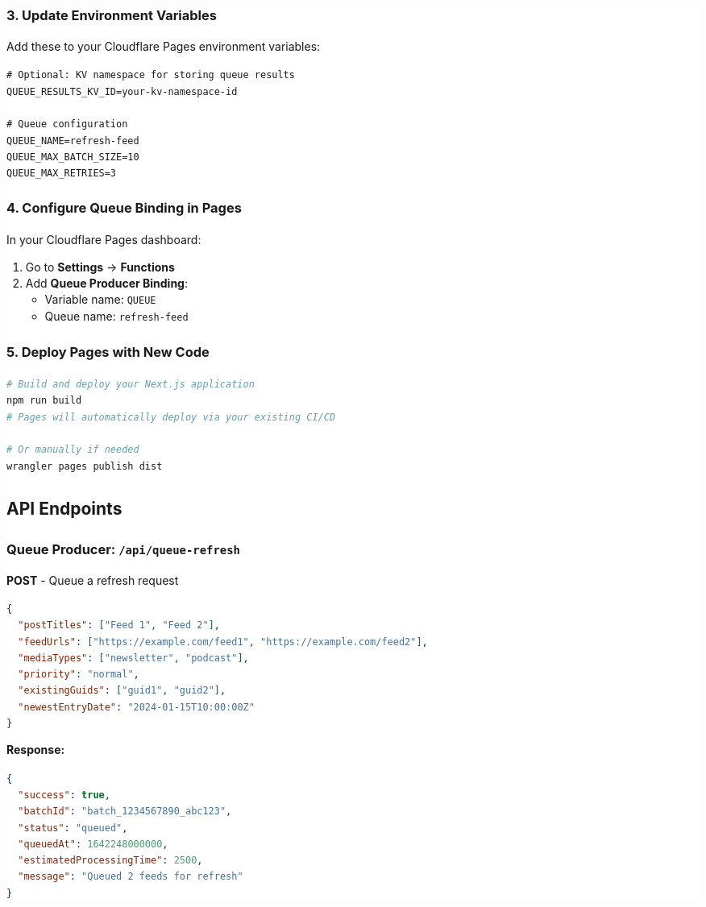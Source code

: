 ### 3. Update Environment Variables

Add these to your Cloudflare Pages environment variables:

```env
# Optional: KV namespace for storing queue results
QUEUE_RESULTS_KV_ID=your-kv-namespace-id

# Queue configuration
QUEUE_NAME=refresh-feed
QUEUE_MAX_BATCH_SIZE=10
QUEUE_MAX_RETRIES=3
```

### 4. Configure Queue Binding in Pages

In your Cloudflare Pages dashboard:

1. Go to **Settings** → **Functions**
2. Add **Queue Producer Binding**:
   - Variable name: `QUEUE`
   - Queue name: `refresh-feed`

### 5. Deploy Pages with New Code

```bash
# Build and deploy your Next.js application
npm run build
# Pages will automatically deploy via your existing CI/CD

# Or manually if needed
wrangler pages publish dist
```

## API Endpoints

### Queue Producer: `/api/queue-refresh`

**POST** - Queue a refresh request
```json
{
  "postTitles": ["Feed 1", "Feed 2"],
  "feedUrls": ["https://example.com/feed1", "https://example.com/feed2"],
  "mediaTypes": ["newsletter", "podcast"],
  "priority": "normal",
  "existingGuids": ["guid1", "guid2"],
  "newestEntryDate": "2024-01-15T10:00:00Z"
}
```

**Response:**
```json
{
  "success": true,
  "batchId": "batch_1234567890_abc123",
  "status": "queued",
  "queuedAt": 1642248000000,
  "estimatedProcessingTime": 2500,
  "message": "Queued 2 feeds for refresh"
}
```

